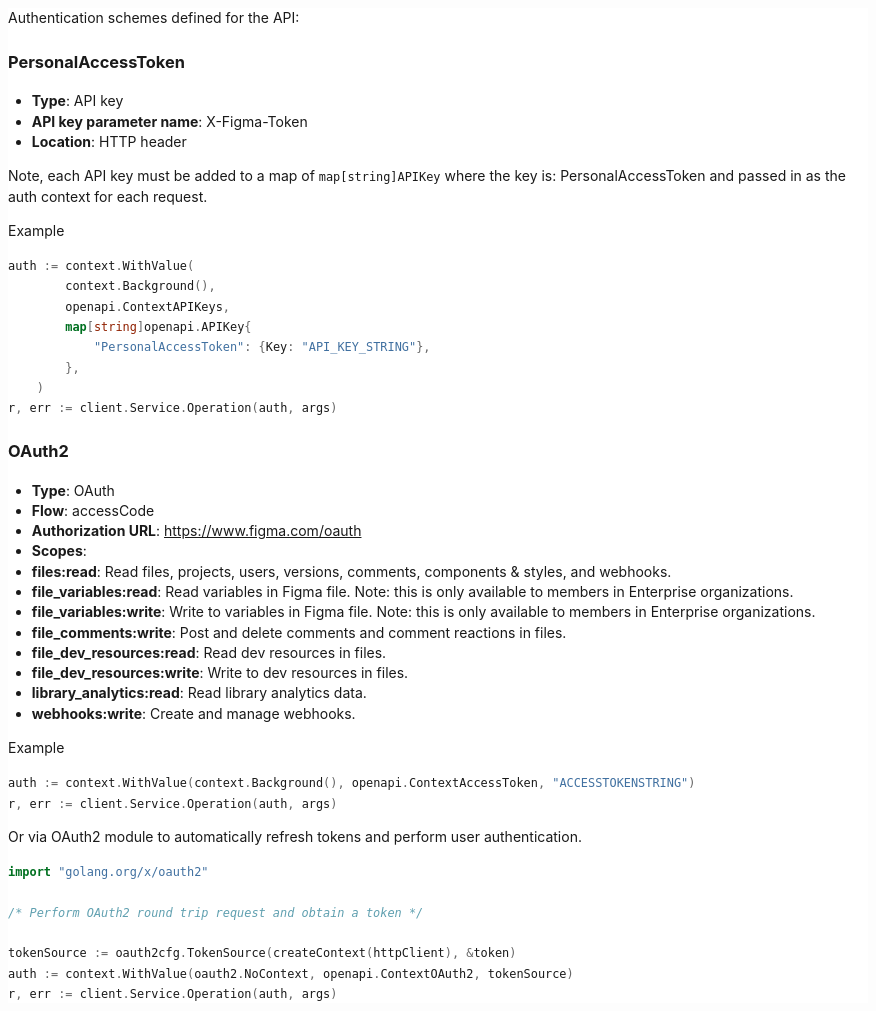 
Authentication schemes defined for the API:
### PersonalAccessToken

- **Type**: API key
- **API key parameter name**: X-Figma-Token
- **Location**: HTTP header

Note, each API key must be added to a map of `map[string]APIKey` where the key is: PersonalAccessToken and passed in as the auth context for each request.

Example

```go
auth := context.WithValue(
		context.Background(),
		openapi.ContextAPIKeys,
		map[string]openapi.APIKey{
			"PersonalAccessToken": {Key: "API_KEY_STRING"},
		},
	)
r, err := client.Service.Operation(auth, args)
```

### OAuth2


- **Type**: OAuth
- **Flow**: accessCode
- **Authorization URL**: https://www.figma.com/oauth
- **Scopes**: 
 - **files:read**: Read files, projects, users, versions, comments, components & styles, and webhooks.
 - **file_variables:read**: Read variables in Figma file. Note: this is only available to members in Enterprise organizations.
 - **file_variables:write**: Write to variables in Figma file. Note: this is only available to members in Enterprise organizations.
 - **file_comments:write**: Post and delete comments and comment reactions in files.
 - **file_dev_resources:read**: Read dev resources in files.
 - **file_dev_resources:write**: Write to dev resources in files.
 - **library_analytics:read**: Read library analytics data.
 - **webhooks:write**: Create and manage webhooks.

Example

```go
auth := context.WithValue(context.Background(), openapi.ContextAccessToken, "ACCESSTOKENSTRING")
r, err := client.Service.Operation(auth, args)
```

Or via OAuth2 module to automatically refresh tokens and perform user authentication.

```go
import "golang.org/x/oauth2"

/* Perform OAuth2 round trip request and obtain a token */

tokenSource := oauth2cfg.TokenSource(createContext(httpClient), &token)
auth := context.WithValue(oauth2.NoContext, openapi.ContextOAuth2, tokenSource)
r, err := client.Service.Operation(auth, args)
```
